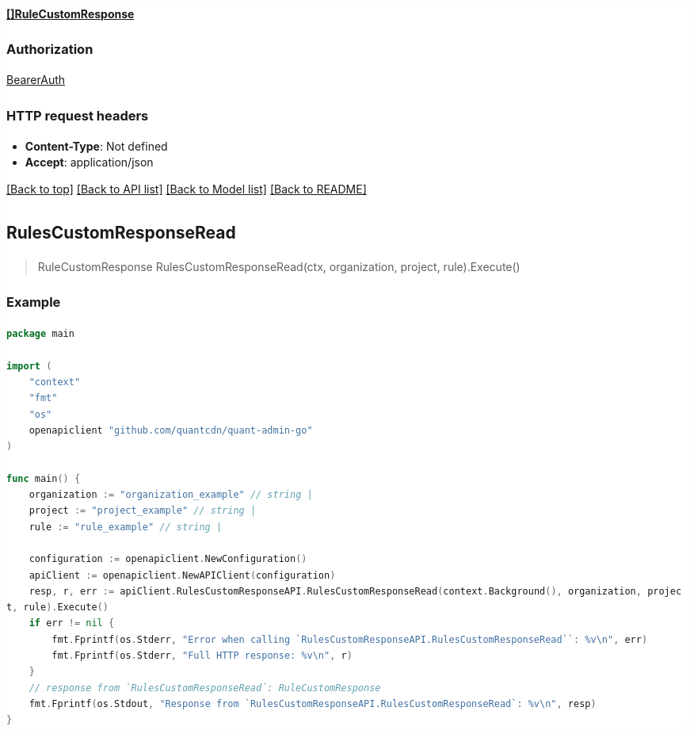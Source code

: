 [**[]RuleCustomResponse**](RuleCustomResponse.md)

### Authorization

[BearerAuth](../README.md#BearerAuth)

### HTTP request headers

- **Content-Type**: Not defined
- **Accept**: application/json

[[Back to top]](#) [[Back to API list]](../README.md#documentation-for-api-endpoints)
[[Back to Model list]](../README.md#documentation-for-models)
[[Back to README]](../README.md)


## RulesCustomResponseRead

> RuleCustomResponse RulesCustomResponseRead(ctx, organization, project, rule).Execute()



### Example

```go
package main

import (
	"context"
	"fmt"
	"os"
	openapiclient "github.com/quantcdn/quant-admin-go"
)

func main() {
	organization := "organization_example" // string | 
	project := "project_example" // string | 
	rule := "rule_example" // string | 

	configuration := openapiclient.NewConfiguration()
	apiClient := openapiclient.NewAPIClient(configuration)
	resp, r, err := apiClient.RulesCustomResponseAPI.RulesCustomResponseRead(context.Background(), organization, project, rule).Execute()
	if err != nil {
		fmt.Fprintf(os.Stderr, "Error when calling `RulesCustomResponseAPI.RulesCustomResponseRead``: %v\n", err)
		fmt.Fprintf(os.Stderr, "Full HTTP response: %v\n", r)
	}
	// response from `RulesCustomResponseRead`: RuleCustomResponse
	fmt.Fprintf(os.Stdout, "Response from `RulesCustomResponseAPI.RulesCustomResponseRead`: %v\n", resp)
}
```
